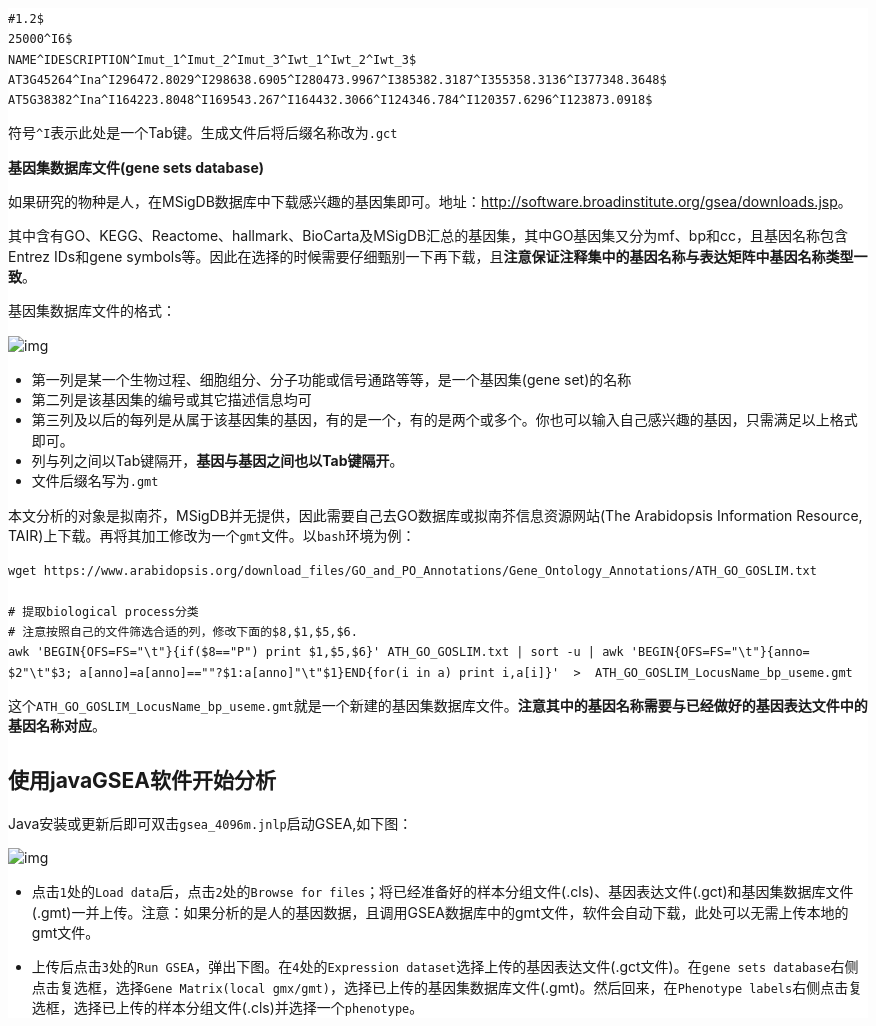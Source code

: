 ```
#1.2$
25000^I6$
NAME^IDESCRIPTION^Imut_1^Imut_2^Imut_3^Iwt_1^Iwt_2^Iwt_3$
AT3G45264^Ina^I296472.8029^I298638.6905^I280473.9967^I385382.3187^I355358.3136^I377348.3648$
AT5G38382^Ina^I164223.8048^I169543.267^I164432.3066^I124346.784^I120357.6296^I123873.0918$
```

符号`^I`表示此处是一个Tab键。生成文件后将后缀名称改为`.gct`

**基因集数据库文件(gene sets database)**

如果研究的物种是人，在MSigDB数据库中下载感兴趣的基因集即可。地址：<http://software.broadinstitute.org/gsea/downloads.jsp>。

其中含有GO、KEGG、Reactome、hallmark、BioCarta及MSigDB汇总的基因集，其中GO基因集又分为mf、bp和cc，且基因名称包含Entrez IDs和gene symbols等。因此在选择的时候需要仔细甄别一下再下载，且**注意保证注释集中的基因名称与表达矩阵中基因名称类型一致**。

基因集数据库文件的格式：

![img](http://www.ehbio.com/ehbio_resource/GSEA_gmt.png)

 * 第一列是某一个生物过程、细胞组分、分子功能或信号通路等等，是一个基因集(gene set)的名称
* 第二列是该基因集的编号或其它描述信息均可
* 第三列及以后的每列是从属于该基因集的基因，有的是一个，有的是两个或多个。你也可以输入自己感兴趣的基因，只需满足以上格式即可。
* 列与列之间以Tab键隔开，**基因与基因之间也以Tab键隔开**。
* 文件后缀名写为`.gmt`
    
本文分析的对象是拟南芥，MSigDB并无提供，因此需要自己去GO数据库或拟南芥信息资源网站(The Arabidopsis Information Resource, TAIR)上下载。再将其加工修改为一个`gmt`文件。以`bash`环境为例：

```
wget https://www.arabidopsis.org/download_files/GO_and_PO_Annotations/Gene_Ontology_Annotations/ATH_GO_GOSLIM.txt

# 提取biological process分类
# 注意按照自己的文件筛选合适的列，修改下面的$8,$1,$5,$6.
awk 'BEGIN{OFS=FS="\t"}{if($8=="P") print $1,$5,$6}' ATH_GO_GOSLIM.txt | sort -u | awk 'BEGIN{OFS=FS="\t"}{anno=$2"\t"$3; a[anno]=a[anno]==""?$1:a[anno]"\t"$1}END{for(i in a) print i,a[i]}'  >  ATH_GO_GOSLIM_LocusName_bp_useme.gmt
```

这个`ATH_GO_GOSLIM_LocusName_bp_useme.gmt`就是一个新建的基因集数据库文件。**注意其中的基因名称需要与已经做好的基因表达文件中的基因名称对应**。


## 使用javaGSEA软件开始分析

Java安装或更新后即可双击`gsea_4096m.jnlp`启动GSEA,如下图：

![img](http://www.ehbio.com/ehbio_resource/javaGSEA_1.png)

* 点击`1`处的`Load data`后，点击`2`处的`Browse for files`；将已经准备好的样本分组文件(.cls)、基因表达文件(.gct)和基因集数据库文件(.gmt)一并上传。注意：如果分析的是人的基因数据，且调用GSEA数据库中的gmt文件，软件会自动下载，此处可以无需上传本地的gmt文件。

* 上传后点击`3`处的`Run GSEA`，弹出下图。在`4`处的`Expression dataset`选择上传的基因表达文件(.gct文件)。在`gene sets database`右侧点击复选框，选择`Gene Matrix(local gmx/gmt)`，选择已上传的基因集数据库文件(.gmt)。然后回来，在`Phenotype labels`右侧点击复选框，选择已上传的样本分组文件(.cls)并选择一个`phenotype`。
